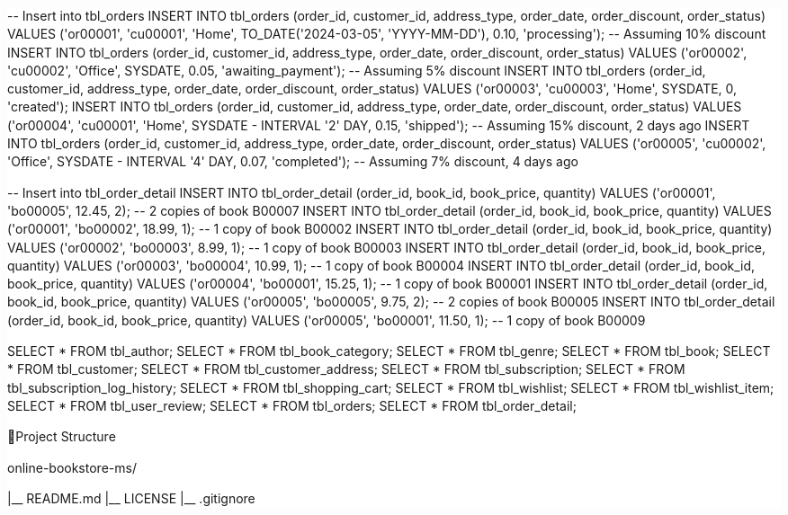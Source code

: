 
-- Insert into tbl_orders
INSERT INTO tbl_orders (order_id, customer_id, address_type, order_date, order_discount, order_status) VALUES ('or00001', 'cu00001', 'Home', TO_DATE('2024-03-05', 'YYYY-MM-DD'), 0.10, 'processing');  -- Assuming 10% discount
INSERT INTO tbl_orders (order_id, customer_id, address_type, order_date, order_discount, order_status) VALUES ('or00002', 'cu00002', 'Office', SYSDATE, 0.05, 'awaiting_payment');  -- Assuming 5% discount
INSERT INTO tbl_orders (order_id, customer_id, address_type, order_date, order_discount, order_status) VALUES ('or00003', 'cu00003', 'Home', SYSDATE, 0, 'created');
INSERT INTO tbl_orders (order_id, customer_id, address_type, order_date, order_discount, order_status) VALUES ('or00004', 'cu00001', 'Home', SYSDATE - INTERVAL '2' DAY, 0.15, 'shipped');  -- Assuming 15% discount, 2 days ago
INSERT INTO tbl_orders (order_id, customer_id, address_type, order_date, order_discount, order_status) VALUES ('or00005', 'cu00002', 'Office', SYSDATE - INTERVAL '4' DAY, 0.07, 'completed');  -- Assuming 7% discount, 4 days ago

-- Insert into tbl_order_detail
INSERT INTO tbl_order_detail (order_id, book_id, book_price, quantity) VALUES ('or00001', 'bo00005', 12.45, 2);  -- 2 copies of book B00007
INSERT INTO tbl_order_detail (order_id, book_id, book_price, quantity) VALUES ('or00001', 'bo00002', 18.99, 1);  -- 1 copy of book B00002
INSERT INTO tbl_order_detail (order_id, book_id, book_price, quantity) VALUES ('or00002', 'bo00003', 8.99, 1);  -- 1 copy of book B00003
INSERT INTO tbl_order_detail (order_id, book_id, book_price, quantity) VALUES ('or00003', 'bo00004', 10.99, 1);  -- 1 copy of book B00004
INSERT INTO tbl_order_detail (order_id, book_id, book_price, quantity) VALUES ('or00004', 'bo00001', 15.25, 1);  -- 1 copy of book B00001
INSERT INTO tbl_order_detail (order_id, book_id, book_price, quantity) VALUES ('or00005', 'bo00005', 9.75, 2);  -- 2 copies of book B00005
INSERT INTO tbl_order_detail (order_id, book_id, book_price, quantity) VALUES ('or00005', 'bo00001', 11.50, 1);  -- 1 copy of book B00009 


SELECT * FROM tbl_author;
SELECT * FROM tbl_book_category;
SELECT * FROM tbl_genre;
SELECT * FROM tbl_book;
SELECT * FROM tbl_customer;
SELECT * FROM tbl_customer_address;
SELECT * FROM tbl_subscription;
SELECT * FROM tbl_subscription_log_history;
SELECT * FROM tbl_shopping_cart;
SELECT * FROM tbl_wishlist;
SELECT * FROM tbl_wishlist_item;
SELECT * FROM tbl_user_review;
SELECT * FROM tbl_orders;
SELECT * FROM tbl_order_detail;


🌲Project Structure

online-bookstore-ms/

|__ README.md
|__ LICENSE
|__ .gitignore
